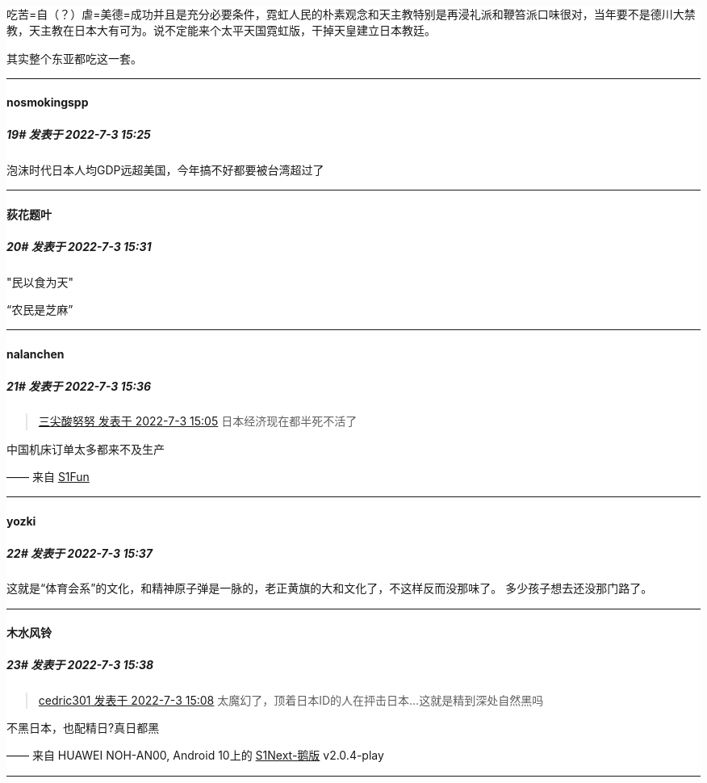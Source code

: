 吃苦=自（？）虐=美德=成功并且是充分必要条件，霓虹人民的朴素观念和天主教特别是再浸礼派和鞭笞派口味很对，当年要不是德川大禁教，天主教在日本大有可为。说不定能来个太平天国霓虹版，干掉天皇建立日本教廷。

其实整个东亚都吃这一套。

*****

####  nosmokingspp  
##### 19#       发表于 2022-7-3 15:25

泡沫时代日本人均GDP远超美国，今年搞不好都要被台湾超过了

*****

####  荻花题叶  
##### 20#       发表于 2022-7-3 15:31

"民以食为天"

“农民是芝麻”

*****

####  nalanchen  
##### 21#       发表于 2022-7-3 15:36

<blockquote><a href="httphttps://bbs.saraba1st.com/2b/forum.php?mod=redirect&amp;goto=findpost&amp;pid=56507057&amp;ptid=2079170" target="_blank">三尖酸努努 发表于 2022-7-3 15:05</a>
日本经济现在都半死不活了</blockquote>
中国机床订单太多都来不及生产

—— 来自 [S1Fun](https://s1fun.koalcat.com)

*****

####  yozki  
##### 22#       发表于 2022-7-3 15:37

这就是“体育会系”的文化，和精神原子弹是一脉的，老正黄旗的大和文化了，不这样反而没那味了。
多少孩子想去还没那门路了。

*****

####  木水风铃  
##### 23#       发表于 2022-7-3 15:38

<blockquote><a href="httphttps://bbs.saraba1st.com/2b/forum.php?mod=redirect&amp;goto=findpost&amp;pid=56507076&amp;ptid=2079170" target="_blank">cedric301 发表于 2022-7-3 15:08</a>
太魔幻了，顶着日本ID的人在抨击日本…这就是精到深处自然黑吗</blockquote>
不黑日本，也配精日?真日都黑

—— 来自 HUAWEI NOH-AN00, Android 10上的 [S1Next-鹅版](https://github.com/ykrank/S1-Next/releases) v2.0.4-play

*****
